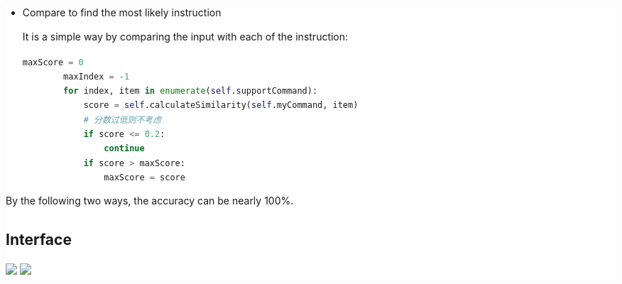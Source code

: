 - Compare to find the most likely instruction

  It is a simple way by comparing the input with each of the instruction:

  ```python
  maxScore = 0
          maxIndex = -1
          for index, item in enumerate(self.supportCommand):
              score = self.calculateSimilarity(self.myCommand, item)
              # 分数过低则不考虑
              if score <= 0.2:
                  continue
              if score > maxScore:
                  maxScore = score
  ```

By the following two ways, the accuracy can be nearly 100%.

## Interface

<img src='https://wwwtypora.oss-cn-shanghai.aliyuncs.com/image-20220423193645696.png' width="75%">

<img src='https://wwwtypora.oss-cn-shanghai.aliyuncs.com/image-20220423193813628.png' width="75%">

  